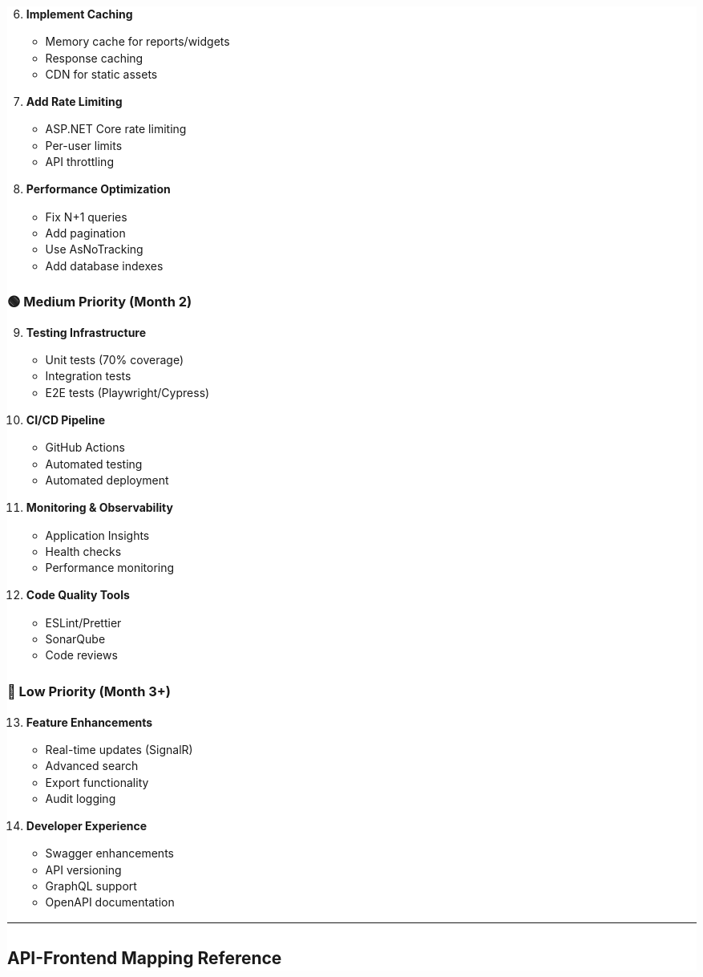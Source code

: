 6. **Implement Caching**
   - Memory cache for reports/widgets
   - Response caching
   - CDN for static assets

7. **Add Rate Limiting**
   - ASP.NET Core rate limiting
   - Per-user limits
   - API throttling

8. **Performance Optimization**
   - Fix N+1 queries
   - Add pagination
   - Use AsNoTracking
   - Add database indexes

### 🟢 Medium Priority (Month 2)

9. **Testing Infrastructure**
   - Unit tests (70% coverage)
   - Integration tests
   - E2E tests (Playwright/Cypress)

10. **CI/CD Pipeline**
    - GitHub Actions
    - Automated testing
    - Automated deployment

11. **Monitoring & Observability**
    - Application Insights
    - Health checks
    - Performance monitoring

12. **Code Quality Tools**
    - ESLint/Prettier
    - SonarQube
    - Code reviews

### 🔵 Low Priority (Month 3+)

13. **Feature Enhancements**
    - Real-time updates (SignalR)
    - Advanced search
    - Export functionality
    - Audit logging

14. **Developer Experience**
    - Swagger enhancements
    - API versioning
    - GraphQL support
    - OpenAPI documentation

---

## API-Frontend Mapping Reference
